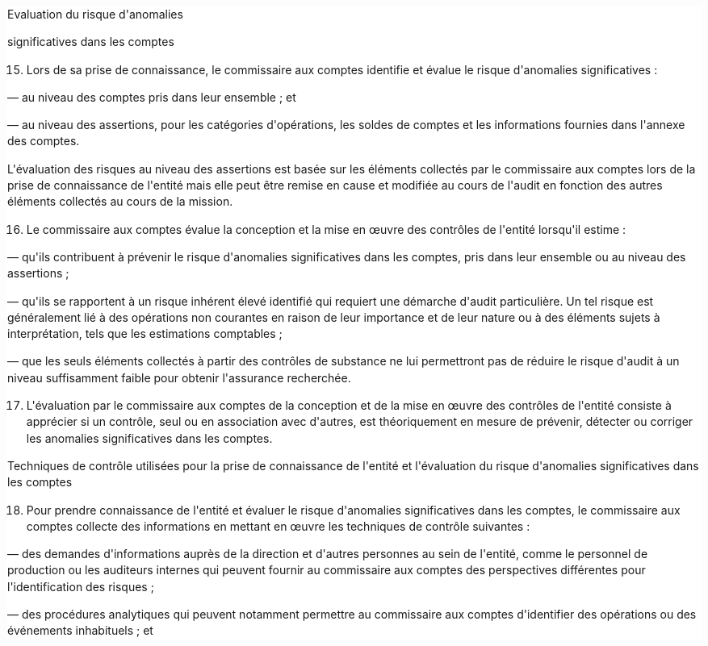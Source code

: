 Evaluation du risque d'anomalies

significatives dans les comptes

15. Lors de sa prise de connaissance, le commissaire aux comptes identifie et évalue le risque d'anomalies significatives :

― au niveau des comptes pris dans leur ensemble ; et

― au niveau des assertions, pour les catégories d'opérations, les soldes de comptes et les informations fournies dans
l'annexe des comptes.

L'évaluation des risques au niveau des assertions est basée sur les éléments collectés par le commissaire aux comptes lors de
la prise de connaissance de l'entité mais elle peut être remise en cause et modifiée au cours de l'audit en fonction des
autres éléments collectés au cours de la mission.

16. Le commissaire aux comptes évalue la conception et la mise en œuvre des contrôles de l'entité lorsqu'il estime :

― qu'ils contribuent à prévenir le risque d'anomalies significatives dans les comptes, pris dans leur ensemble ou au niveau
des assertions ;

― qu'ils se rapportent à un risque inhérent élevé identifié qui requiert une démarche d'audit particulière. Un tel risque est
généralement lié à des opérations non courantes en raison de leur importance et de leur nature ou à des éléments sujets à
interprétation, tels que les estimations comptables ;

― que les seuls éléments collectés à partir des contrôles de substance ne lui permettront pas de réduire le risque d'audit à
un niveau suffisamment faible pour obtenir l'assurance recherchée.

17. L'évaluation par le commissaire aux comptes de la conception et de la mise en œuvre des contrôles de l'entité consiste à
apprécier si un contrôle, seul ou en association avec d'autres, est théoriquement en mesure de prévenir, détecter ou corriger
les anomalies significatives dans les comptes.

Techniques de contrôle utilisées pour la prise de connaissance de l'entité et l'évaluation du risque d'anomalies
significatives dans les comptes

18. Pour prendre connaissance de l'entité et évaluer le risque d'anomalies significatives dans les comptes, le commissaire
aux comptes collecte des informations en mettant en œuvre les techniques de contrôle suivantes :

― des demandes d'informations auprès de la direction et d'autres personnes au sein de l'entité, comme le personnel de
production ou les auditeurs internes qui peuvent fournir au commissaire aux comptes des perspectives différentes pour
l'identification des risques ;

― des procédures analytiques qui peuvent notamment permettre au commissaire aux comptes d'identifier des opérations ou des
événements inhabituels ; et
